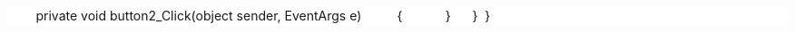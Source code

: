 &nbsp;&nbsp;&nbsp;&nbsp;&nbsp;&nbsp;&nbsp;&nbsp;<span class="cs__keyword">private</span>&nbsp;<span class="cs__keyword">void</span>&nbsp;button2_Click(<span class="cs__keyword">object</span>&nbsp;sender,&nbsp;EventArgs&nbsp;e)&nbsp;
&nbsp;&nbsp;&nbsp;&nbsp;&nbsp;&nbsp;&nbsp;&nbsp;{&nbsp;
&nbsp;
&nbsp;&nbsp;&nbsp;&nbsp;&nbsp;&nbsp;&nbsp;&nbsp;}&nbsp;
&nbsp;&nbsp;&nbsp;&nbsp;}&nbsp;
}&nbsp;
</pre>
</div>
</div>
</div>
